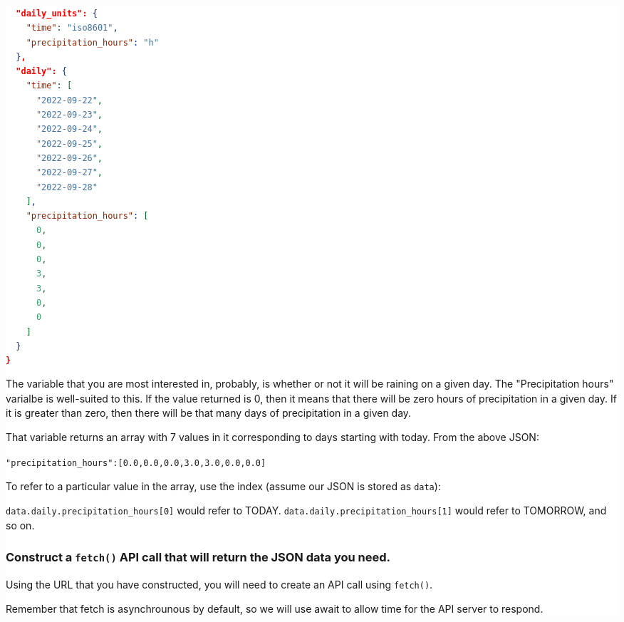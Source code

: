 ```JSON
  "daily_units": {
    "time": "iso8601",
    "precipitation_hours": "h"
  },
  "daily": {
    "time": [
      "2022-09-22",
      "2022-09-23",
      "2022-09-24",
      "2022-09-25",
      "2022-09-26",
      "2022-09-27",
      "2022-09-28"
    ],
    "precipitation_hours": [
      0,
      0,
      0,
      3,
      3,
      0,
      0
    ]
  }
}
```

The variable that you are most interested in, probably, is whether or not it will be raining on a given day.
The "Precipitation hours" varialbe is well-suited to this.
If the value returned is 0, then it means that there will be zero hours of precipitation in a given day. 
If it is greater than zero, then there will be that many days of precipitation in a given day. 

That variable returns an array with 7 values in it corresponding to days starting with today. From the above JSON:

```
"precipitation_hours":[0.0,0.0,0.0,3.0,3.0,0.0,0.0]
```

To refer to a particular value in the array, use the index (assume our JSON is stored as `data`):

`data.daily.precipitation_hours[0]` would refer to TODAY. `data.daily.precipitation_hours[1]` would refer to TOMORROW, and so on.

### Construct a `fetch()` API call that will return the JSON data you need.

Using the URL that you have constructed, you will need to create an API call using `fetch()`. 

Remember that fetch is asynchrounous by default, so we will use await to allow time for the API server to respond.
